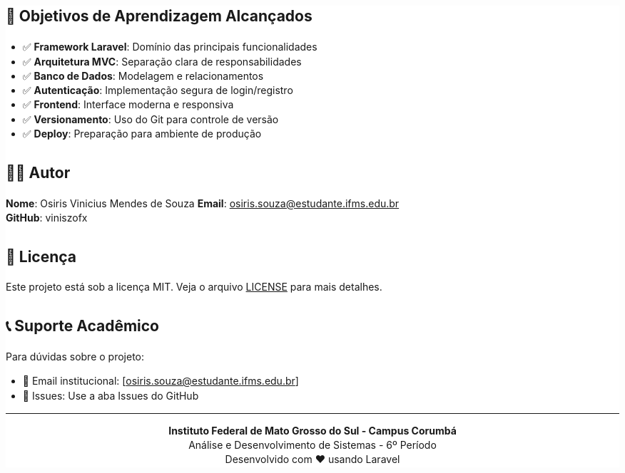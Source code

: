 ## 🎯 Objetivos de Aprendizagem Alcançados

- ✅ **Framework Laravel**: Domínio das principais funcionalidades
- ✅ **Arquitetura MVC**: Separação clara de responsabilidades
- ✅ **Banco de Dados**: Modelagem e relacionamentos
- ✅ **Autenticação**: Implementação segura de login/registro
- ✅ **Frontend**: Interface moderna e responsiva
- ✅ **Versionamento**: Uso do Git para controle de versão
- ✅ **Deploy**: Preparação para ambiente de produção

## 👨‍🎓 Autor

**Nome**: Osiris Vinicius Mendes de Souza 
**Email**: osiris.souza@estudante.ifms.edu.br  
**GitHub**: viniszofx 

## 📄 Licença

Este projeto está sob a licença MIT. Veja o arquivo [LICENSE](LICENSE) para mais detalhes.

## 📞 Suporte Acadêmico

Para dúvidas sobre o projeto:
- 📧 Email institucional: [osiris.souza@estudante.ifms.edu.br]
- 💬 Issues: Use a aba Issues do GitHub

---

<p align="center">
<strong>Instituto Federal de Mato Grosso do Sul - Campus Corumbá</strong><br>
Análise e Desenvolvimento de Sistemas - 6º Período<br>
Desenvolvido com ❤️ usando Laravel
</p>
